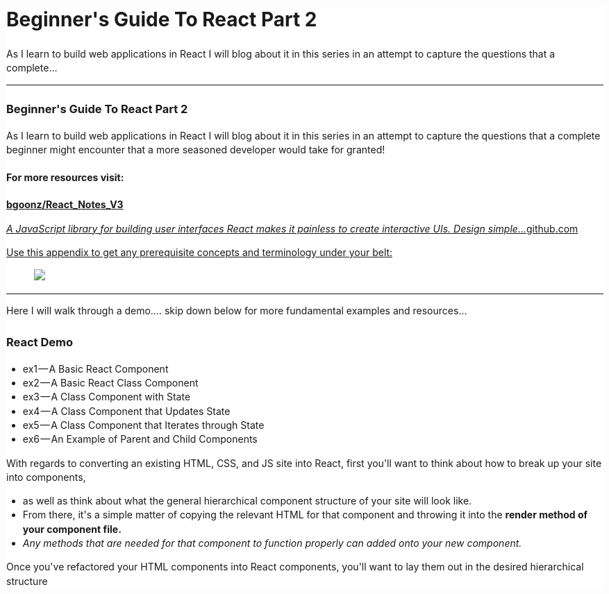# Beginner's Guide To React Part 2

As I learn to build web applications in React I will blog about it in this series in an attempt to capture the questions that a complete…

---

### Beginner's Guide To React Part 2

As I learn to build web applications in React I will blog about it in this series in an attempt to capture the questions that a complete beginner might encounter that a more seasoned developer would take for granted!

#### For more resources visit:

<a href="https://github.com/bgoonz/React_Notes_V3" class="markup--anchor markup--mixtapeEmbed-anchor" title="https://github.com/bgoonz/React_Notes_V3"><strong>bgoonz/React_Notes_V3</strong>
<br/>

<em>A JavaScript library for building user interfaces React makes it painless to create interactive UIs. Design simple…</em>github.com</a><a href="https://github.com/bgoonz/React_Notes_V3" class="js-mixtapeImage mixtapeImage u-ignoreBlock"></a>

<a href="https://gist.github.com/bgoonz/e07d9e7917ae9e98807358d1e7cc4a67" class="markup--anchor markup--p-anchor">Use this appendix to get any prerequisite concepts and terminology under your belt:</a>

<figure><img src="https://cdn-images-1.medium.com/max/800/0*bZjlAJDEmP6yfpKI.gif" class="graf-image" /></figure>

---

<span class="graf-dropCap">H</span>ere I will walk through a demo…. skip down below for more fundamental examples and resources…

### React Demo

-   <span id="91c8">ex1 — A Basic React Component</span>
-   <span id="78f6">ex2 — A Basic React Class Component</span>
-   <span id="1e73">ex3 — A Class Component with State</span>
-   <span id="ba57">ex4 — A Class Component that Updates State</span>
-   <span id="203a">ex5 — A Class Component that Iterates through State</span>
-   <span id="8087">ex6 — An Example of Parent and Child Components</span>

With regards to converting an existing HTML, CSS, and JS site into React, first you'll want to think about how to break up your site into components,

-   <span id="694c">as well as think about what the general hierarchical component structure of your site will look like.</span>
-   <span id="fdf0">From there, it's a simple matter of copying the relevant HTML for that component and throwing it into the **render method of your component file.**</span>
-   <span id="ec78">_Any methods that are needed for that component to function properly can added onto your new component._</span>

Once you've refactored your HTML components into React components, you'll want to lay them out in the desired hierarchical structure
